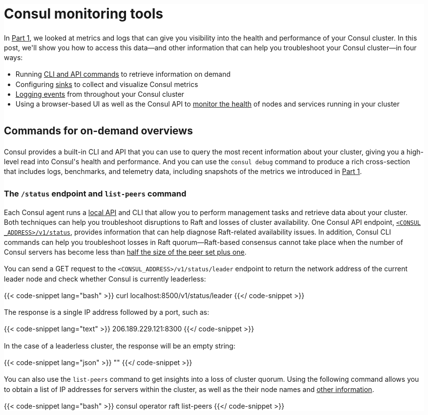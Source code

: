 # Consul monitoring tools
In [Part 1][part1], we looked at metrics and logs that can give you visibility into the health and performance of your Consul cluster. In this post, we'll show you how to access this data—and other information that can help you troubleshoot your Consul cluster—in four ways:
 
- Running [CLI and API commands](#commands-for-ondemand-overviews) to retrieve information on demand
- Configuring [sinks](#configure-telemetry-sinks-for-comprehensive-monitoring) to collect and visualize Consul metrics
- [Logging events](#get-more-visibility-with-consul-logs) from throughout your Consul cluster
- Using a browser-based UI as well as the Consul API to [monitor the health](#monitor-consul-health-checks) of nodes and services running in your cluster

 
## Commands for on-demand overviews
Consul provides a built-in CLI and API that you can use to query the most recent information about your cluster, giving you a high-level read into Consul's health and performance. And you can use the `consul debug` command to produce a rich cross-section that includes logs, benchmarks, and telemetry data, including snapshots of the metrics we introduced in [Part 1][part1].

### The `/status` endpoint and `list-peers` command
Each Consul agent runs a [local API][consul-api] and CLI that allow you to perform management tasks and retrieve data about your cluster. Both techniques can help you troubleshoot disruptions to Raft and losses of cluster availability. One Consul API endpoint, [`<CONSUL_ADDRESS>/v1/status`][consul-status-api], provides information that can help diagnose Raft-related availability issues. In addition, Consul CLI commands can help you troubleshoot losses in Raft quorum—Raft-based consensus cannot take place when the number of Consul servers has become less than [half the size of the peer set plus one][consul-raft]. 

You can send a GET request to the `<CONSUL_ADDRESS>/v1/status/leader` endpoint to return the network address of the current leader node and check whether Consul is currently leaderless:

{{< code-snippet lang="bash" >}}
curl localhost:8500/v1/status/leader
{{</ code-snippet >}}

The response is a single IP address followed by a port, such as:

{{< code-snippet lang="text" >}}
206.189.229.121:8300
{{</ code-snippet >}}

In the case of a leaderless cluster, the response will be an empty string:

{{< code-snippet lang="json" >}}
""
{{</ code-snippet >}}

You can also use the `list-peers` command to get insights into a loss of cluster quorum. Using the  following command allows you to obtain a list of IP addresses for servers within the cluster, as well as the their node names and [other information][consul-list-peers].

{{< code-snippet lang="bash" >}}
consul operator raft list-peers
{{</ code-snippet >}}


[consul-acls]: https://learn.hashicorp.com/consul/security-networking/production-acls
[consul-agent-checks]: https://www.consul.io/api/agent/check.html
[consul-api]: https://www.consul.io/api/index.html
[consul-catalog-api]: https://www.consul.io/api/catalog.html
[consul-catalog-cli]: https://www.consul.io/docs/commands/catalog.html
[consul-client-addr]: https://www.consul.io/docs/agent/options.html#client_addr
[consul-config-files]: https://www.consul.io/docs/agent/options.html#configuration-files
[consul-debug]: https://www.consul.io/docs/commands/debug.html
[consul-debug-targets]: https://www.consul.io/docs/commands/debug.html#capture-targets
[consul-enable-debug]: https://www.consul.io/docs/agent/options.html#enable_debug
[consul-health-api]: https://www.consul.io/api/health.html
[consul-health-checks]: https://www.consul.io/docs/agent/checks.html
[consul-info]: https://www.consul.io/docs/commands/info.html
[consul-intentions]: https://www.consul.io/docs/connect/intentions.html
[consul-list-datacenters]: https://www.consul.io/api/catalog.html#list-datacenters
[consul-list-peers]: https://www.consul.io/docs/commands/operator/raft.html#list-peers
[consul-logs-file]: https://www.consul.io/docs/agent/options.html#log_file
[consul-monitor]: https://www.consul.io/docs/commands/monitor.html
[consul-raft]: https://www.consul.io/docs/internals/consensus.html#raft-protocol-overview
[consul-reload]: https://www.consul.io/docs/commands/reload.html
[consul-reload-config]: https://www.consul.io/docs/agent/options.html#reloadable-configuration
[consul-telemetry]: https://www.consul.io/docs/agent/telemetry.html
[consul-log-stdout]: https://support.hashicorp.com/hc/en-us/articles/115015668287-Where-are-my-Consul-logs-and-how-do-I-access-them
[consul-secure]: https://www.consul.io/docs/internals/security.html#secure-configuration
[consul-status-api]: https://www.consul.io/api/status.html
[consul-ui]: https://learn.hashicorp.com/consul/getting-started/ui
[consul-watch]: https://www.consul.io/docs/agent/watches.html
[consul-watch-code]: https://github.com/hashicorp/consul/blob/b5abf61963c7b0bdb674602bfb64051f8e23ddb1/agent/watch_handler.go#L130
[go-fmt]: https://golang.org/pkg/fmt/
[go-log]: https://golang.org/pkg/log/
[go-metrics-agg]: https://godoc.org/github.com/armon/go-metrics#AggregateSample
[go-metrics-flushinterval]: https://github.com/armon/go-metrics/blob/58588f401c2cc130a7308a52ca3bc6c0a76db04b/statsite.go#L17
[go-metrics-github]: https://github.com/armon/go-metrics
[go-metrics-inmem]: https://godoc.org/github.com/armon/go-metrics#InmemSink
[go-metrics-statsd]: https://godoc.org/github.com/armon/go-metrics#StatsdSink
[go-metrics-statsd-flush]: https://github.com/armon/go-metrics/blob/master/statsd.go#L115
[go-pprof]: https://golang.org/pkg/net/http/pprof/
[go-printf]: https://golang.org/pkg/fmt/#hdr-Printing
[log-file]: https://www.datadoghq.com/blog/go-logging/#write-your-logs-to-a-file
[memberlist-godoc]: https://godoc.org/github.com/hashicorp/consul/vendor/github.com/hashicorp/memberlist
[part1]: /blog/consul-metrics/
[part1-communication-metrics]: /blog/consul-metrics/#communication-metrics
[part1-sinks]: /blog/consul-metrics/#how-consul-reports-metrics
[part3]: /blog/consul-datadog/
[pprof-cmd]: https://golang.org/cmd/pprof/
[pprof-entropy-score]: https://github.com/google/pprof/blob/1647c5607f3828cf18db05be65fd22ac5a3c1bcc/internal/graph/graph.go#L1038
[pprof-focus]: https://github.com/google/pprof/blob/master/doc/README.md#options
[pprof-github]: https://github.com/google/pprof